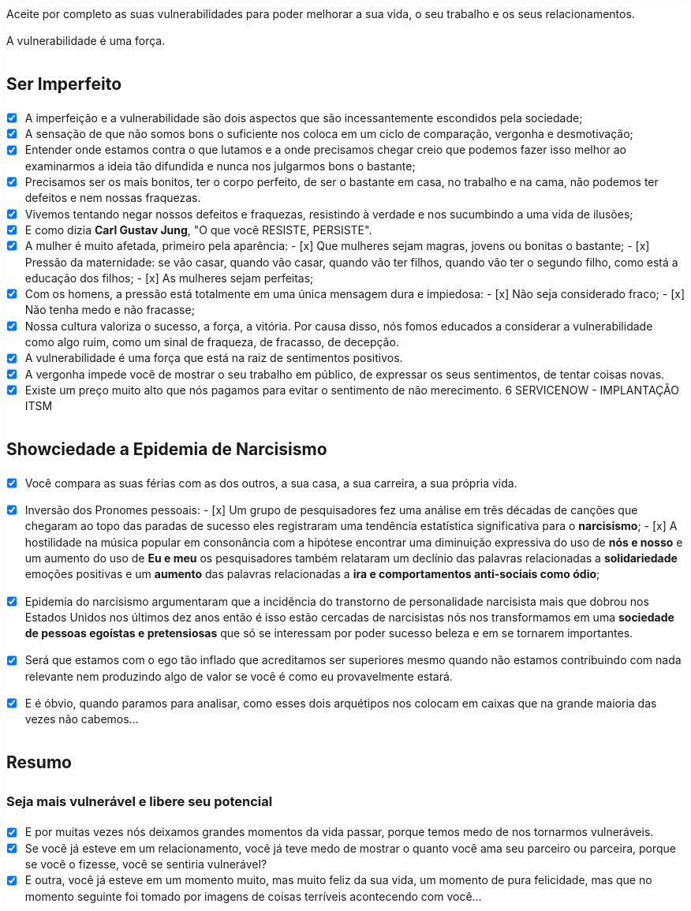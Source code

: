 Aceite por completo as suas vulnerabilidades para poder melhorar a sua vida, o seu trabalho e os seus relacionamentos.

A vulnerabilidade é uma força.

## Ser Imperfeito
- [x] A imperfeição e a vulnerabilidade são dois aspectos que são incessantemente escondidos pela sociedade;
- [x] A sensação de que não somos bons o suficiente nos coloca em um ciclo de comparação, vergonha e desmotivação;
- [x] Entender onde estamos contra o que lutamos e a onde precisamos chegar creio que podemos fazer isso melhor ao examinarmos a ideia tão difundida e nunca nos julgarmos bons o bastante;
- [x] Precisamos ser os mais bonitos, ter o corpo perfeito, de ser o bastante em casa, no trabalho e na cama, não podemos ter defeitos e nem nossas fraquezas.
- [x] Vivemos tentando negar nossos defeitos e fraquezas, resistindo à verdade e nos sucumbindo a uma vida de ilusões;
- [x] E como dizia **Carl Gustav Jung**, "O que você RESISTE, PERSISTE".
- [x] A mulher é muito afetada, primeiro pela aparência: 
      - [x] Que mulheres sejam magras, jovens ou bonitas o bastante;
      - [x] Pressão da maternidade: se vão casar, quando vão casar, quando vão ter filhos, quando vão ter o segundo filho, como está a educação dos filhos;
      - [x] As mulheres sejam perfeitas;
- [x] Com os homens, a pressão está totalmente em uma única mensagem dura e impiedosa:
      - [x] Não seja considerado fraco;
      - [x] Não tenha medo e não fracasse;
- [x] Nossa cultura valoriza o sucesso, a força, a vitória. Por causa disso, nós fomos educados a considerar a vulnerabilidade como algo ruim, como um sinal de fraqueza, de fracasso, de decepção.
- [x] A vulnerabilidade é uma força que está na raiz de sentimentos positivos.
- [x] A vergonha impede você de mostrar o seu trabalho em público, de expressar os seus sentimentos, de tentar coisas novas.
- [x] Existe um preço muito alto que nós pagamos para evitar o sentimento de não merecimento.
6	SERVICENOW - IMPLANTAÇÃO ITSM
## Showciedade a Epidemia de Narcisismo
- [x] Você compara as suas férias com as dos outros, a sua casa, a sua carreira, a sua própria vida.
- [x] Inversão dos Pronomes pessoais: 
      - [x] Um grupo de pesquisadores fez uma análise em três décadas de canções que chegaram ao topo das paradas de sucesso eles registraram uma tendência estatística significativa para o **narcisismo**;
      - [x] A hostilidade na música popular em consonância com a hipótese encontrar uma diminuição expressiva do uso de **nós e nosso** e um aumento do uso de **Eu e meu** os pesquisadores também relataram um declínio das palavras relacionadas a **solidariedade** emoções positivas e um **aumento** das palavras relacionadas a **ira e comportamentos anti-sociais como ódio**;
- [x] Epidemia do narcisismo argumentaram que a incidência do transtorno de personalidade narcisista mais que dobrou nos Estados Unidos nos últimos dez anos então é isso estão cercadas de narcisistas nós nos transformamos em uma **sociedade de pessoas egoístas e pretensiosas** que só se interessam por poder sucesso beleza e em se tornarem importantes.

- [x] Será que estamos com o ego tão inflado que acreditamos ser superiores mesmo quando não estamos contribuindo com nada relevante nem produzindo algo de valor se você é como eu provavelmente estará.
- [x] E é óbvio, quando paramos para analisar, como esses dois arquétipos nos colocam em caixas que na grande maioria das vezes não cabemos...
## Resumo
### Seja mais vulnerável e libere seu potencial
- [x] E por muitas vezes nós deixamos grandes momentos da vida passar, porque temos medo de nos tornarmos vulneráveis.
- [x] Se você já esteve em um relacionamento, você já teve medo de mostrar o quanto você ama seu parceiro ou parceira, porque se você o fizesse, você se sentiria vulnerável?
- [x] E outra, você já esteve em um momento muito, mas muito feliz da sua vida, um momento de pura felicidade, mas que no momento seguinte foi tomado por imagens de coisas terríveis acontecendo com você...